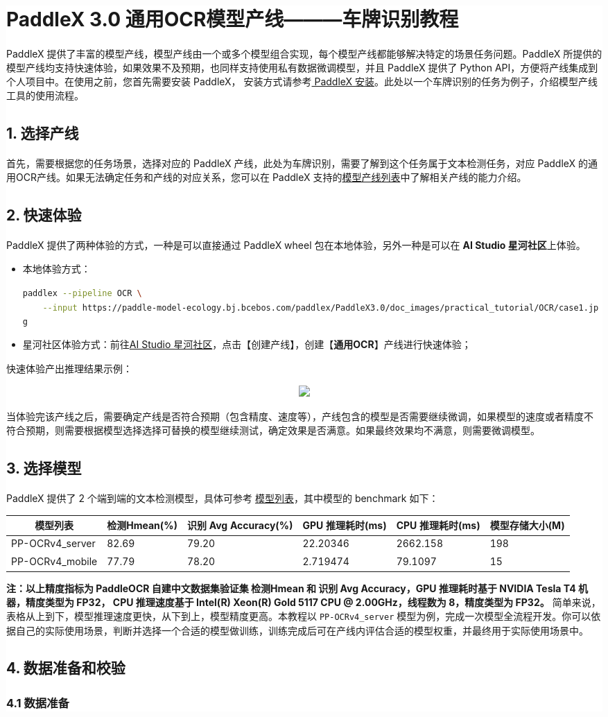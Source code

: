 # PaddleX 3.0 通用OCR模型产线———车牌识别教程

PaddleX 提供了丰富的模型产线，模型产线由一个或多个模型组合实现，每个模型产线都能够解决特定的场景任务问题。PaddleX 所提供的模型产线均支持快速体验，如果效果不及预期，也同样支持使用私有数据微调模型，并且 PaddleX 提供了 Python API，方便将产线集成到个人项目中。在使用之前，您首先需要安装 PaddleX， 安装方式请参考[ PaddleX 安装](../installation/installation.md)。此处以一个车牌识别的任务为例子，介绍模型产线工具的使用流程。

## 1. 选择产线

首先，需要根据您的任务场景，选择对应的 PaddleX 产线，此处为车牌识别，需要了解到这个任务属于文本检测任务，对应 PaddleX 的通用OCR产线。如果无法确定任务和产线的对应关系，您可以在 PaddleX 支持的[模型产线列表](../support_list/pipelines_list.md)中了解相关产线的能力介绍。


## 2. 快速体验

PaddleX 提供了两种体验的方式，一种是可以直接通过 PaddleX wheel 包在本地体验，另外一种是可以在 **AI Studio 星河社区**上体验。

  - 本地体验方式：
    ```bash
    paddlex --pipeline OCR \
        --input https://paddle-model-ecology.bj.bcebos.com/paddlex/PaddleX3.0/doc_images/practical_tutorial/OCR/case1.jpg
    ```

  - 星河社区体验方式：前往[AI Studio 星河社区](https://aistudio.baidu.com/pipeline/mine)，点击【创建产线】，创建【**通用OCR**】产线进行快速体验；

  快速体验产出推理结果示例：
  <center>

  <img src="https://github.com/user-attachments/assets/513f93b8-6f21-41d7-a214-016b21aa93d5" width=600>

  </center>

当体验完该产线之后，需要确定产线是否符合预期（包含精度、速度等），产线包含的模型是否需要继续微调，如果模型的速度或者精度不符合预期，则需要根据模型选择选择可替换的模型继续测试，确定效果是否满意。如果最终效果均不满意，则需要微调模型。

## 3. 选择模型

PaddleX 提供了 2 个端到端的文本检测模型，具体可参考 [模型列表](../support_list/models_list.md)，其中模型的 benchmark 如下：

| 模型列表         | 检测Hmean(%) | 识别 Avg Accuracy(%) | GPU 推理耗时(ms) | CPU 推理耗时(ms) | 模型存储大小(M) |
| --------------- | ----------- | ------------------- | --------------- | --------------- |---------------|
| PP-OCRv4_server    | 82.69       | 79.20               |     22.20346        | 2662.158        |             198 |
| PP-OCRv4_mobile    | 77.79       | 78.20                  | 2.719474          | 79.1097         |              15 |

**注：以上精度指标为 PaddleOCR 自建中文数据集验证集 检测Hmean 和 识别 Avg Accuracy，GPU 推理耗时基于 NVIDIA Tesla T4 机器，精度类型为 FP32， CPU 推理速度基于 Intel(R) Xeon(R) Gold 5117 CPU @ 2.00GHz，线程数为 8，精度类型为 FP32。**
简单来说，表格从上到下，模型推理速度更快，从下到上，模型精度更高。本教程以 `PP-OCRv4_server` 模型为例，完成一次模型全流程开发。你可以依据自己的实际使用场景，判断并选择一个合适的模型做训练，训练完成后可在产线内评估合适的模型权重，并最终用于实际使用场景中。

## 4. 数据准备和校验
### 4.1 数据准备
